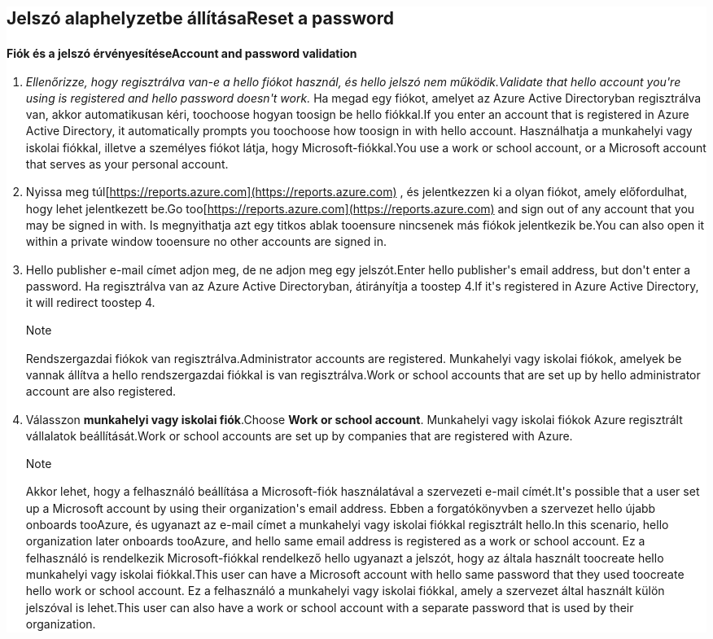 
## <a name="reset-a-password"></a><span data-ttu-id="2bd16-320">Jelszó alaphelyzetbe állítása</span><span class="sxs-lookup"><span data-stu-id="2bd16-320">Reset a password</span></span>

<span data-ttu-id="2bd16-321">**Fiók és a jelszó érvényesítése**</span><span class="sxs-lookup"><span data-stu-id="2bd16-321">**Account and password validation**</span></span>

1. <span data-ttu-id="2bd16-322">*Ellenőrizze, hogy regisztrálva van-e a hello fiókot használ, és hello jelszó nem működik.*</span><span class="sxs-lookup"><span data-stu-id="2bd16-322">*Validate that hello account you're using is registered and hello password doesn't work.*</span></span> <span data-ttu-id="2bd16-323">Ha megad egy fiókot, amelyet az Azure Active Directoryban regisztrálva van, akkor automatikusan kéri, toochoose hogyan toosign be hello fiókkal.</span><span class="sxs-lookup"><span data-stu-id="2bd16-323">If you enter an account that is registered in Azure Active Directory, it automatically prompts you toochoose how toosign in with hello account.</span></span> <span data-ttu-id="2bd16-324">Használhatja a munkahelyi vagy iskolai fiókkal, illetve a személyes fiókot látja, hogy Microsoft-fiókkal.</span><span class="sxs-lookup"><span data-stu-id="2bd16-324">You use a work or school account, or a Microsoft account that serves as your personal account.</span></span>
2. <span data-ttu-id="2bd16-325">Nyissa meg túl[https://reports.azure.com](https://reports.azure.com) , és jelentkezzen ki a olyan fiókot, amely előfordulhat, hogy lehet jelentkezett be.</span><span class="sxs-lookup"><span data-stu-id="2bd16-325">Go too[https://reports.azure.com](https://reports.azure.com) and sign out of any account that you may be signed in with.</span></span> <span data-ttu-id="2bd16-326">Is megnyithatja azt egy titkos ablak tooensure nincsenek más fiókok jelentkezik be.</span><span class="sxs-lookup"><span data-stu-id="2bd16-326">You can also open it within a private window tooensure no other accounts are signed in.</span></span>
3. <span data-ttu-id="2bd16-327">Hello publisher e-mail címet adjon meg, de ne adjon meg egy jelszót.</span><span class="sxs-lookup"><span data-stu-id="2bd16-327">Enter hello publisher's email address, but don't enter a password.</span></span> <span data-ttu-id="2bd16-328">Ha regisztrálva van az Azure Active Directoryban, átirányítja a toostep 4.</span><span class="sxs-lookup"><span data-stu-id="2bd16-328">If it's registered in Azure Active Directory, it will redirect toostep 4.</span></span>

    >[!NOTE]
    ><span data-ttu-id="2bd16-329">Rendszergazdai fiókok van regisztrálva.</span><span class="sxs-lookup"><span data-stu-id="2bd16-329">Administrator accounts are registered.</span></span> <span data-ttu-id="2bd16-330">Munkahelyi vagy iskolai fiókok, amelyek be vannak állítva a hello rendszergazdai fiókkal is van regisztrálva.</span><span class="sxs-lookup"><span data-stu-id="2bd16-330">Work or school accounts that are set up by hello administrator account are also registered.</span></span>

4. <span data-ttu-id="2bd16-331">Válasszon **munkahelyi vagy iskolai fiók**.</span><span class="sxs-lookup"><span data-stu-id="2bd16-331">Choose **Work or school account**.</span></span> <span data-ttu-id="2bd16-332">Munkahelyi vagy iskolai fiókok Azure regisztrált vállalatok beállítását.</span><span class="sxs-lookup"><span data-stu-id="2bd16-332">Work or school accounts are set up by companies that are registered with Azure.</span></span> 

    >[!NOTE]
    ><span data-ttu-id="2bd16-333">Akkor lehet, hogy a felhasználó beállítása a Microsoft-fiók használatával a szervezeti e-mail címét.</span><span class="sxs-lookup"><span data-stu-id="2bd16-333">It's possible that a user set up a Microsoft account by using their organization's email address.</span></span> <span data-ttu-id="2bd16-334">Ebben a forgatókönyvben a szervezet hello újabb onboards tooAzure, és ugyanazt az e-mail címet a munkahelyi vagy iskolai fiókkal regisztrált hello.</span><span class="sxs-lookup"><span data-stu-id="2bd16-334">In this scenario, hello organization later onboards tooAzure, and hello same email address is registered as a work or school account.</span></span> <span data-ttu-id="2bd16-335">Ez a felhasználó is rendelkezik Microsoft-fiókkal rendelkező hello ugyanazt a jelszót, hogy az általa használt toocreate hello munkahelyi vagy iskolai fiókkal.</span><span class="sxs-lookup"><span data-stu-id="2bd16-335">This user can have a Microsoft account with hello same password that they used toocreate hello work or school account.</span></span> <span data-ttu-id="2bd16-336">Ez a felhasználó a munkahelyi vagy iskolai fiókkal, amely a szervezet által használt külön jelszóval is lehet.</span><span class="sxs-lookup"><span data-stu-id="2bd16-336">This user can also have a work or school account with a separate password that is used by their organization.</span></span>


[1]: ./media/marketplace-publishing-report-seller-insights-user-guide/type-of-account-v2.png
[2]: ./media/marketplace-publishing-report-seller-insights-user-guide/default-sign-in-page.png
[3]: ./media/marketplace-publishing-report-seller-insights-user-guide/password-reset-microsoft-account.png
[4]: ./media/marketplace-publishing-report-seller-insights-user-guide/password-reset-work-or-school-account.png
[5]: ./media/marketplace-publishing-report-seller-insights-user-guide/admin-user-hierarchy.png
[6]: ./media/marketplace-publishing-report-seller-insights-user-guide/sign-in-page.png
[7]: ./media/marketplace-publishing-report-seller-insights-user-guide/summary-view.png
[8]: ./media/marketplace-publishing-report-seller-insights-user-guide/orders-overview-images.png
[9]: ./media/marketplace-publishing-report-seller-insights-user-guide/orders-overview-map.png
[10]: ./media/marketplace-publishing-report-seller-insights-user-guide/panel-map-a.png
[11]: ./media/marketplace-publishing-report-seller-insights-user-guide/panel-map-b.png
[12]: ./media/marketplace-publishing-report-seller-insights-user-guide/panel-map-c.png
[13]: ./media/marketplace-publishing-report-seller-insights-user-guide/panel-map-d.png
[14]: ./media/marketplace-publishing-report-seller-insights-user-guide/orders-monthly-view-panel-a.png
[15]: ./media/marketplace-publishing-report-seller-insights-user-guide/orders-monthly-view-panel-b.png
[16]: ./media/marketplace-publishing-report-seller-insights-user-guide/orders-monthly-view-panel-c.png
[17]: ./media/marketplace-publishing-report-seller-insights-user-guide/orders-monthly-view-panel-c-subject-area-dropdown.png
[18]: ./media/marketplace-publishing-report-seller-insights-user-guide/orders-monthly-view-panel-c-filter-symbol.png
[19]: ./media/marketplace-publishing-report-seller-insights-user-guide/orders-monthly-view-panel-d.png
[20]: ./media/marketplace-publishing-report-seller-insights-user-guide/orders-monthly-view-panel-d-filters.png
[21]: ./media/marketplace-publishing-report-seller-insights-user-guide/usage-monthly-view-panel-a.png
[22]: ./media/marketplace-publishing-report-seller-insights-user-guide/orders-monthly-view-panel-b.png
[23]: ./media/marketplace-publishing-report-seller-insights-user-guide/usage-monthly-view-panel-c.png
[24]: ./media/marketplace-publishing-report-seller-insights-user-guide/usage-monthly-view-panel-d-1.png
[25]: ./media/marketplace-publishing-report-seller-insights-user-guide/usage-monthly-view-panel-d-2.png
[26]: ./media/marketplace-publishing-report-seller-insights-user-guide/orders-usage-customer-detail-panel-detail.png
[27]: ./media/marketplace-publishing-report-seller-insights-user-guide/orders-usage-customer-detail-panel.png
[28]: ./media/marketplace-publishing-report-seller-insights-user-guide/customer-data-panel.png
[29]: ./media/marketplace-publishing-report-seller-insights-user-guide/user-management-add-user.png
[30]: ./media/marketplace-publishing-report-seller-insights-user-guide/user-management-edit-user.png
[31]: ./media/marketplace-publishing-report-seller-insights-user-guide/support-access.png
[32]: ./media/marketplace-publishing-report-seller-insights-user-guide/support-information.png
[33]: ./media/marketplace-publishing-report-seller-insights-user-guide/support-fill-out-and-submit.png
[34]: ./media/marketplace-publishing-report-seller-insights-user-guide/feedback-form.png
[35]: ./media/marketplace-publishing-report-seller-insights-user-guide/help.png